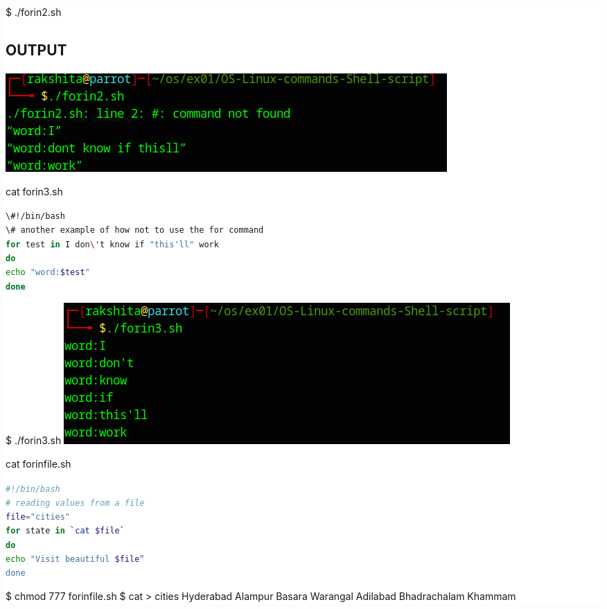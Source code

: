 $ ./forin2.sh 
 
## OUTPUT
![scriptsh18](./img/78-scriptsh18.png)

cat forin3.sh 
```bash
\#!/bin/bash
\# another example of how not to use the for command
for test in I don\'t know if "this'll" work
do
echo "word:$test"
done
```
$ ./forin3.sh 
 ![scriptsh19](./img/79-scriptsh19.png)

cat forinfile.sh 
```bash
#!/bin/bash
# reading values from a file
file="cities"
for state in `cat $file`
do
echo "Visit beautiful $file“
done
```
$ chmod 777 forinfile.sh
$ cat > cities
Hyderabad
Alampur
Basara
Warangal
Adilabad
Bhadrachalam
Khammam
